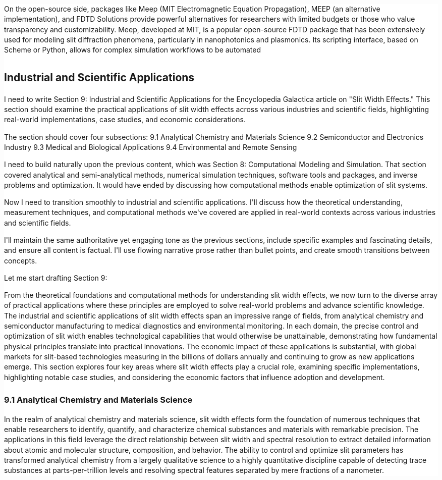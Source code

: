 On the open-source side, packages like Meep (MIT Electromagnetic Equation Propagation), MEEP (an alternative implementation), and FDTD Solutions provide powerful alternatives for researchers with limited budgets or those who value transparency and customizability. Meep, developed at MIT, is a popular open-source FDTD package that has been extensively used for modeling slit diffraction phenomena, particularly in nanophotonics and plasmonics. Its scripting interface, based on Scheme or Python, allows for complex simulation workflows to be automated

## Industrial and Scientific Applications

<think>I need to write Section 9: Industrial and Scientific Applications for the Encyclopedia Galactica article on "Slit Width Effects." This section should examine the practical applications of slit width effects across various industries and scientific fields, highlighting real-world implementations, case studies, and economic considerations.

The section should cover four subsections:
9.1 Analytical Chemistry and Materials Science
9.2 Semiconductor and Electronics Industry
9.3 Medical and Biological Applications
9.4 Environmental and Remote Sensing

I need to build naturally upon the previous content, which was Section 8: Computational Modeling and Simulation. That section covered analytical and semi-analytical methods, numerical simulation techniques, software tools and packages, and inverse problems and optimization. It would have ended by discussing how computational methods enable optimization of slit systems.

Now I need to transition smoothly to industrial and scientific applications. I'll discuss how the theoretical understanding, measurement techniques, and computational methods we've covered are applied in real-world contexts across various industries and scientific fields.

I'll maintain the same authoritative yet engaging tone as the previous sections, include specific examples and fascinating details, and ensure all content is factual. I'll use flowing narrative prose rather than bullet points, and create smooth transitions between concepts.

Let me start drafting Section 9:

From the theoretical foundations and computational methods for understanding slit width effects, we now turn to the diverse array of practical applications where these principles are employed to solve real-world problems and advance scientific knowledge. The industrial and scientific applications of slit width effects span an impressive range of fields, from analytical chemistry and semiconductor manufacturing to medical diagnostics and environmental monitoring. In each domain, the precise control and optimization of slit width enables technological capabilities that would otherwise be unattainable, demonstrating how fundamental physical principles translate into practical innovations. The economic impact of these applications is substantial, with global markets for slit-based technologies measuring in the billions of dollars annually and continuing to grow as new applications emerge. This section explores four key areas where slit width effects play a crucial role, examining specific implementations, highlighting notable case studies, and considering the economic factors that influence adoption and development.

### 9.1 Analytical Chemistry and Materials Science

In the realm of analytical chemistry and materials science, slit width effects form the foundation of numerous techniques that enable researchers to identify, quantify, and characterize chemical substances and materials with remarkable precision. The applications in this field leverage the direct relationship between slit width and spectral resolution to extract detailed information about atomic and molecular structure, composition, and behavior. The ability to control and optimize slit parameters has transformed analytical chemistry from a largely qualitative science to a highly quantitative discipline capable of detecting trace substances at parts-per-trillion levels and resolving spectral features separated by mere fractions of a nanometer.
